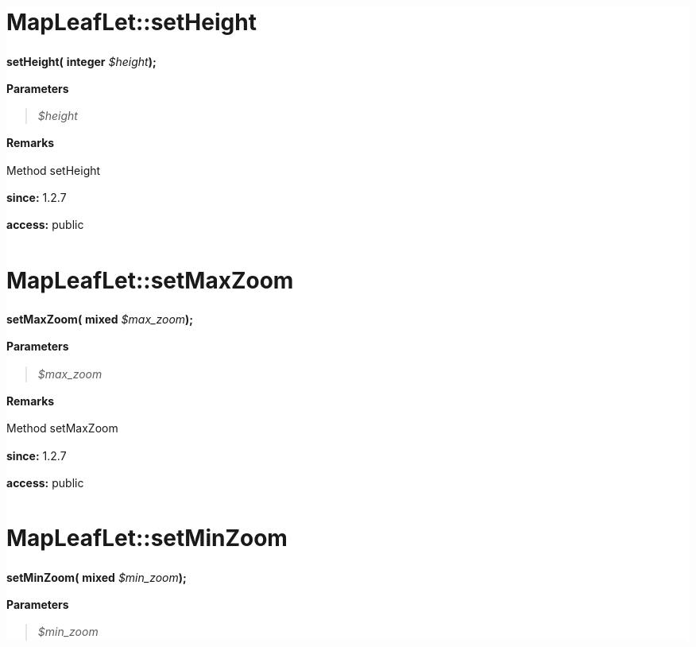 
# MapLeafLet::setHeight #

**setHeight(**
**integer**
_$height_**);**





**Parameters**
> _$height_

**Remarks**

Method setHeight


**since:** 1.2.7

**access:** public



# MapLeafLet::setMaxZoom #

**setMaxZoom(**
**mixed**
_$max\_zoom_**);**





**Parameters**
> _$max\_zoom_

**Remarks**

Method setMaxZoom


**since:** 1.2.7

**access:** public



# MapLeafLet::setMinZoom #

**setMinZoom(**
**mixed**
_$min\_zoom_**);**





**Parameters**
> _$min\_zoom_
